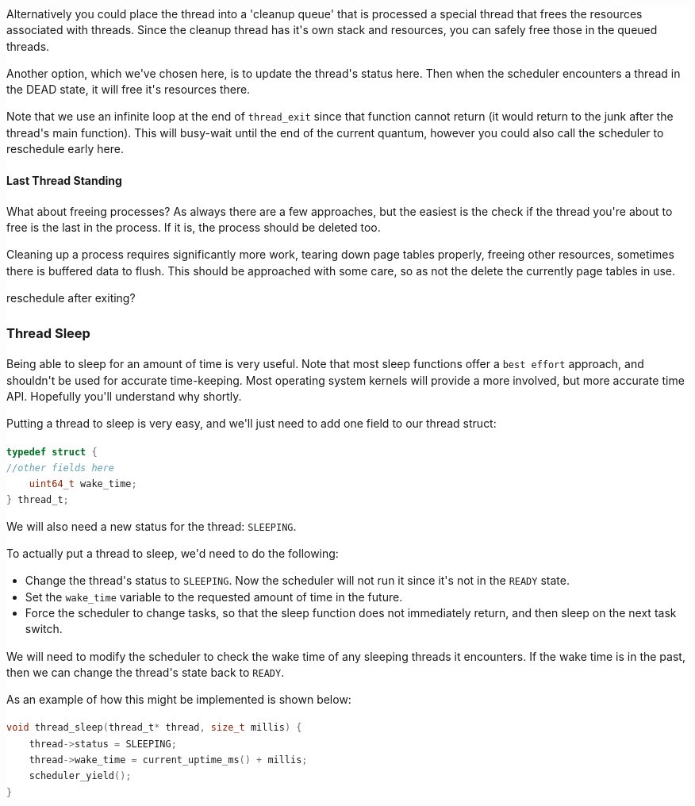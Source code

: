 Alternatively you could place the thread into a 'cleanup queue' that is processed a special thread that frees the resources associated with threads. Since the cleanup thread has it's own stack and resources, you can safely free those in the queued threads.

Another option, which we've chosen here, is to update the thread's status here. Then when the scheduler encounters a thread in the DEAD state, it will free it's resources there.

Note that we use an infinite loop at the end of `thread_exit` since that function cannot return (it would return to the junk after the thread's main function). This will busy-wait until the end of the current quantum, however you could also call the scheduler to reschedule early here.

#### Last Thread Standing

What about freeing processes? As always there are a few approaches, but the easiest is the check if the thread you're about to free is the last in the process. If it is, the process should be deleted too. 

Cleaning up a process requires significantly more work, tearing down page tables properly, freeing other resources, sometimes there is buffered data to flush. This should be approached with some care, so as not the delete the currently page tables in use.

reschedule after exiting?

### Thread Sleep

Being able to sleep for an amount of time is very useful. Note that most sleep functions offer a `best effort` approach, and shouldn't be used for accurate time-keeping. Most operating system kernels will provide a more involved, but more accurate time API. Hopefully you'll understand why shortly.

Putting a thread to sleep is very easy, and we'll just need to add one field to our thread struct:

```c
typedef struct {
//other fields here
    uint64_t wake_time;
} thread_t;
```

We will also need a new status for the thread:  `SLEEPING`.

To actually put a thread to sleep, we'd need to do the following:

- Change the thread's status to `SLEEPING`. Now the scheduler will not run it since it's not in the `READY` state.
- Set the `wake_time` variable to the requested amount of time in the future.
- Force the scheduler to change tasks, so that the sleep function does not immediately return, and then sleep on the next task switch.

We will need to modify the scheduler to check the wake time of any sleeping threads it encounters. If the wake time is in the past, then we can change the thread's state back to `READY`.

As an example of how this might be implemented is shown below:

```c
void thread_sleep(thread_t* thread, size_t millis) {
    thread->status = SLEEPING;
    thread->wake_time = current_uptime_ms() + millis;
    scheduler_yield();
}
```
